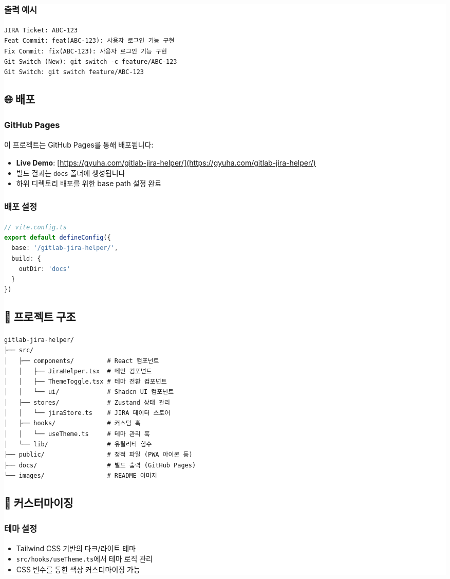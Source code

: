 ### 출력 예시
```
JIRA Ticket: ABC-123
Feat Commit: feat(ABC-123): 사용자 로그인 기능 구현
Fix Commit: fix(ABC-123): 사용자 로그인 기능 구현
Git Switch (New): git switch -c feature/ABC-123
Git Switch: git switch feature/ABC-123
```

## 🌐 배포

### GitHub Pages
이 프로젝트는 GitHub Pages를 통해 배포됩니다:
- **Live Demo**: [https://gyuha.com/gitlab-jira-helper/](https://gyuha.com/gitlab-jira-helper/)
- 빌드 결과는 `docs` 폴더에 생성됩니다
- 하위 디렉토리 배포를 위한 base path 설정 완료

### 배포 설정
```typescript
// vite.config.ts
export default defineConfig({
  base: '/gitlab-jira-helper/',
  build: {
    outDir: 'docs'
  }
})
```

## 📂 프로젝트 구조

```
gitlab-jira-helper/
├── src/
│   ├── components/         # React 컴포넌트
│   │   ├── JiraHelper.tsx  # 메인 컴포넌트
│   │   ├── ThemeToggle.tsx # 테마 전환 컴포넌트
│   │   └── ui/             # Shadcn UI 컴포넌트
│   ├── stores/             # Zustand 상태 관리
│   │   └── jiraStore.ts    # JIRA 데이터 스토어
│   ├── hooks/              # 커스텀 훅
│   │   └── useTheme.ts     # 테마 관리 훅
│   └── lib/                # 유틸리티 함수
├── public/                 # 정적 파일 (PWA 아이콘 등)
├── docs/                   # 빌드 출력 (GitHub Pages)
└── images/                 # README 이미지
```

## 🎨 커스터마이징

### 테마 설정
- Tailwind CSS 기반의 다크/라이트 테마
- `src/hooks/useTheme.ts`에서 테마 로직 관리
- CSS 변수를 통한 색상 커스터마이징 가능
